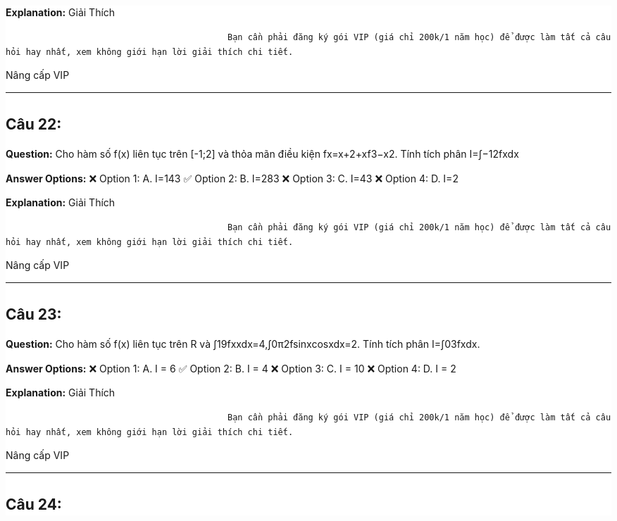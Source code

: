 **Explanation:** Giải Thích




                                                Bạn cần phải đăng ký gói VIP (giá chỉ 200k/1 năm học) để được làm tất cả câu hỏi hay nhất, xem không giới hạn lời giải thích chi tiết.
                                            

Nâng cấp VIP

---

## Câu 22:

**Question:** Cho hàm số f(x) liên tục trên [-1;2] và thỏa mãn điều kiện fx=x+2+xf3−x2. Tính tích phân I=∫−12fxdx

**Answer Options:**
❌ Option 1: A. I=143
✅ Option 2: B. I=283
❌ Option 3: C. I=43
❌ Option 4: D. I=2

**Explanation:** Giải Thích




                                                Bạn cần phải đăng ký gói VIP (giá chỉ 200k/1 năm học) để được làm tất cả câu hỏi hay nhất, xem không giới hạn lời giải thích chi tiết.
                                            

Nâng cấp VIP

---

## Câu 23:

**Question:** Cho hàm số f(x) liên tục trên R và ∫19fxxdx=4,∫0π2fsinxcosxdx=2. Tính tích phân I=∫03fxdx.

**Answer Options:**
❌ Option 1: A. I = 6
✅ Option 2: B. I = 4
❌ Option 3: C. I = 10
❌ Option 4: D. I = 2

**Explanation:** Giải Thích




                                                Bạn cần phải đăng ký gói VIP (giá chỉ 200k/1 năm học) để được làm tất cả câu hỏi hay nhất, xem không giới hạn lời giải thích chi tiết.
                                            

Nâng cấp VIP

---

## Câu 24:
